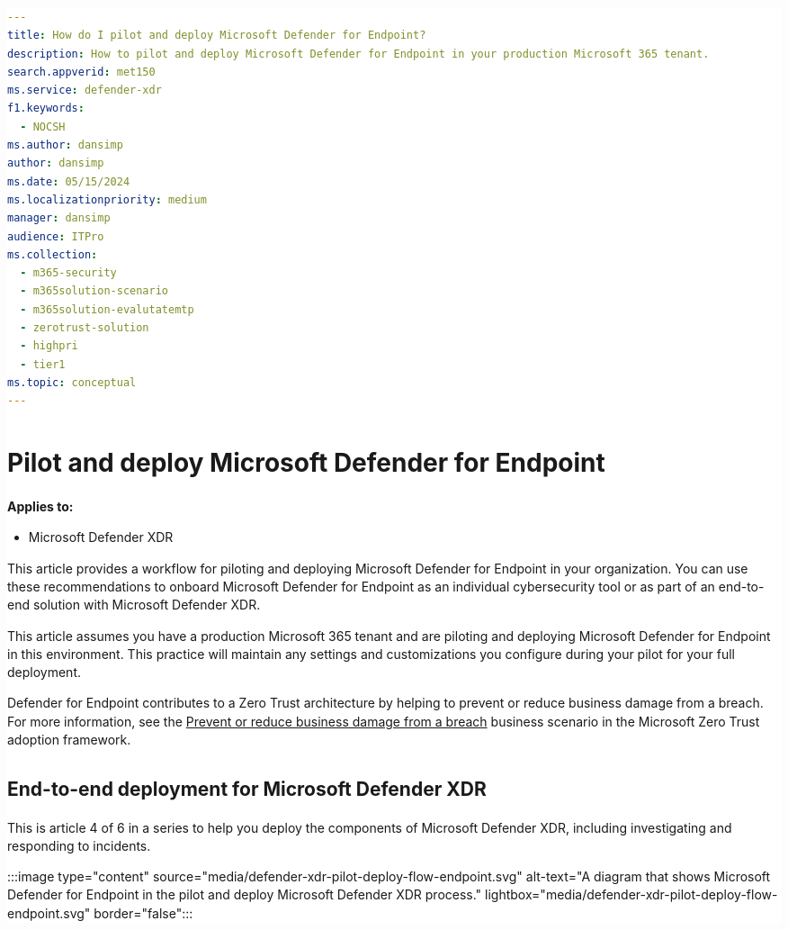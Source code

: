 ```yaml
---
title: How do I pilot and deploy Microsoft Defender for Endpoint?
description: How to pilot and deploy Microsoft Defender for Endpoint in your production Microsoft 365 tenant.
search.appverid: met150
ms.service: defender-xdr
f1.keywords:
  - NOCSH
ms.author: dansimp
author: dansimp
ms.date: 05/15/2024
ms.localizationpriority: medium
manager: dansimp
audience: ITPro
ms.collection:
  - m365-security
  - m365solution-scenario
  - m365solution-evalutatemtp
  - zerotrust-solution
  - highpri
  - tier1
ms.topic: conceptual
---
```


# Pilot and deploy Microsoft Defender for Endpoint

**Applies to:**

- Microsoft Defender XDR

This article provides a workflow for piloting and deploying Microsoft Defender for Endpoint in your organization. You can use these recommendations to onboard Microsoft Defender for Endpoint as an individual cybersecurity tool or as part of an end-to-end solution with Microsoft Defender XDR.

This article assumes you have a production Microsoft 365 tenant and are piloting and deploying Microsoft Defender for Endpoint in this environment. This practice will maintain any settings and customizations you configure during your pilot for your full deployment.

Defender for Endpoint contributes to a Zero Trust architecture by helping to prevent or reduce business damage from a breach. For more information, see the [Prevent or reduce business damage from a breach](/security/zero-trust/adopt/prevent-reduce-business-damage-breach) business scenario in the Microsoft Zero Trust adoption framework.

## End-to-end deployment for Microsoft Defender XDR

This is article 4 of 6 in a series to help you deploy the components of Microsoft Defender XDR, including investigating and responding to incidents.

:::image type="content" source="media/defender-xdr-pilot-deploy-flow-endpoint.svg" alt-text="A diagram that shows Microsoft Defender for Endpoint in the pilot and deploy Microsoft Defender XDR process." lightbox="media/defender-xdr-pilot-deploy-flow-endpoint.svg" border="false":::
